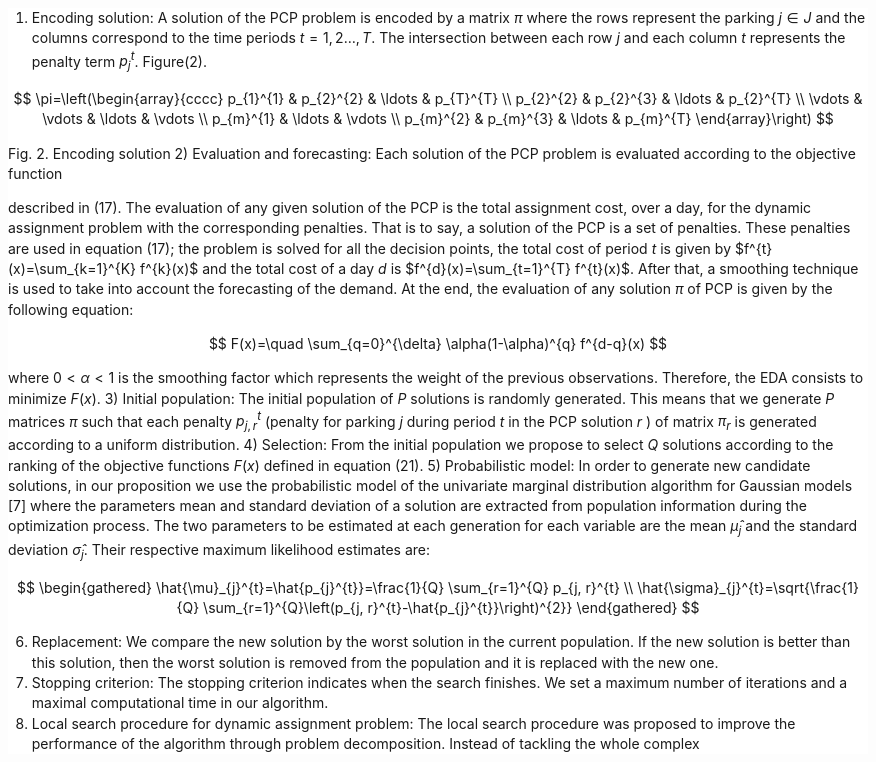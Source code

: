 1) Encoding solution: A solution of the PCP problem is encoded by a matrix $\pi$ where the rows represent the parking $j \in J$ and the columns correspond to the time periods $t=1,2 \ldots, T$. The intersection between each row $j$ and each column $t$ represents the penalty term $p_{j}^{t}$. Figure(2).

$$
\pi=\left(\begin{array}{cccc}
p_{1}^{1} & p_{2}^{2} & \ldots & p_{T}^{T} \\
p_{2}^{2} & p_{2}^{3} & \ldots & p_{2}^{T} \\
\vdots & \vdots & \ldots & \vdots \\
p_{m}^{1} & \ldots & \vdots \\
p_{m}^{2} & p_{m}^{3} & \ldots & p_{m}^{T}
\end{array}\right)
$$

Fig. 2. Encoding solution
2) Evaluation and forecasting: Each solution of the PCP problem is evaluated according to the objective function

described in (17). The evaluation of any given solution of the PCP is the total assignment cost, over a day, for the dynamic assignment problem with the corresponding penalties. That is to say, a solution of the PCP is a set of penalties. These penalties are used in equation (17); the problem is solved for all the decision points, the total cost of period $t$ is given by $f^{t}(x)=\sum_{k=1}^{K} f^{k}(x)$ and the total cost of a day $d$ is $f^{d}(x)=\sum_{t=1}^{T} f^{t}(x)$. After that, a smoothing technique is used to take into account the forecasting of the demand. At the end, the evaluation of any solution $\pi$ of PCP is given by the following equation:

$$
F(x)=\quad \sum_{q=0}^{\delta} \alpha(1-\alpha)^{q} f^{d-q}(x)
$$

where $0<\alpha<1$ is the smoothing factor which represents the weight of the previous observations. Therefore, the EDA consists to minimize $F(x)$.
3) Initial population: The initial population of $P$ solutions is randomly generated. This means that we generate $P$ matrices $\pi$ such that each penalty $p_{j, r}^{t}$ (penalty for parking $j$ during period $t$ in the PCP solution $r$ ) of matrix $\pi_{r}$ is generated according to a uniform distribution.
4) Selection: From the initial population we propose to select $Q$ solutions according to the ranking of the objective functions $F(x)$ defined in equation (21).
5) Probabilistic model: In order to generate new candidate solutions, in our proposition we use the probabilistic model of the univariate marginal distribution algorithm for Gaussian models [7] where the parameters mean and standard deviation of a solution are extracted from population information during the optimization process. The two parameters to be estimated at each generation for each variable are the mean $\hat{\mu}_{j}$ and the standard deviation $\hat{\sigma}_{j}$. Their respective maximum likelihood estimates are:

$$
\begin{gathered}
\hat{\mu}_{j}^{t}=\hat{p_{j}^{t}}=\frac{1}{Q} \sum_{r=1}^{Q} p_{j, r}^{t} \\
\hat{\sigma}_{j}^{t}=\sqrt{\frac{1}{Q} \sum_{r=1}^{Q}\left(p_{j, r}^{t}-\hat{p_{j}^{t}}\right)^{2}}
\end{gathered}
$$

6) Replacement: We compare the new solution by the worst solution in the current population. If the new solution is better than this solution, then the worst solution is removed from the population and it is replaced with the new one.
7) Stopping criterion: The stopping criterion indicates when the search finishes. We set a maximum number of iterations and a maximal computational time in our algorithm.
8) Local search procedure for dynamic assignment problem: The local search procedure was proposed to improve the performance of the algorithm through problem decomposition. Instead of tackling the whole complex